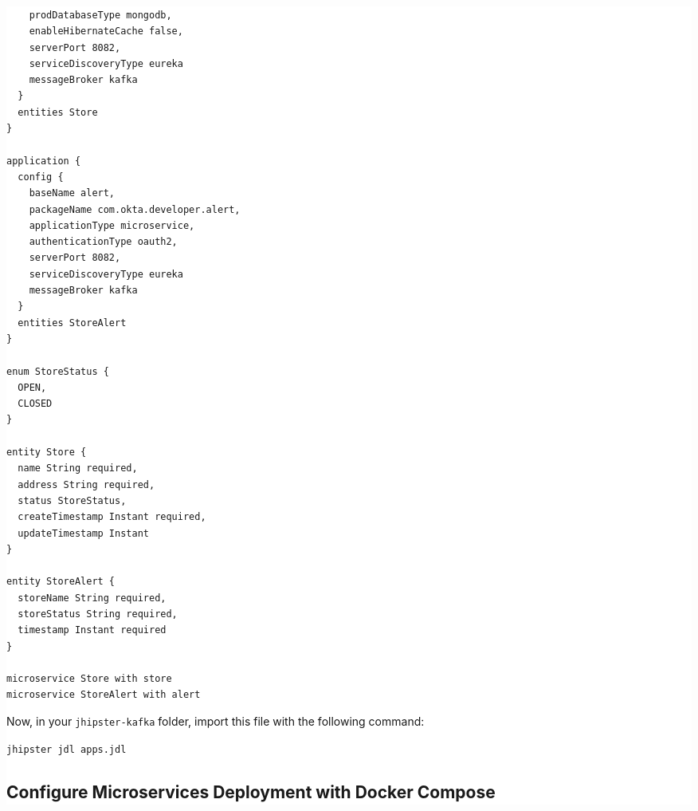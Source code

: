 ```text
    prodDatabaseType mongodb,
    enableHibernateCache false,
    serverPort 8082,
    serviceDiscoveryType eureka
    messageBroker kafka
  }
  entities Store
}

application {
  config {
    baseName alert,
    packageName com.okta.developer.alert,
    applicationType microservice,
    authenticationType oauth2,
    serverPort 8082,
    serviceDiscoveryType eureka
    messageBroker kafka
  }
  entities StoreAlert
}

enum StoreStatus {
  OPEN,
  CLOSED
}

entity Store {
  name String required,
  address String required,
  status StoreStatus,
  createTimestamp Instant required,
  updateTimestamp Instant
}

entity StoreAlert {
  storeName String required,
  storeStatus String required,
  timestamp Instant required
}

microservice Store with store
microservice StoreAlert with alert
```

Now, in your `jhipster-kafka` folder, import this file with the following command:

```bash
jhipster jdl apps.jdl
```

## Configure Microservices Deployment with Docker Compose
